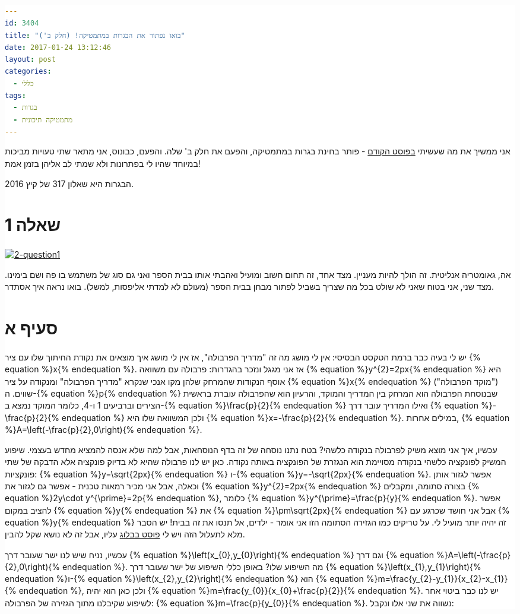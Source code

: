 ```yaml
---
id: 3404
title: "בואו נפתור את הבגרות במתמטיקה! (חלק ב')"
date: 2017-01-24 13:12:46
layout: post
categories: 
  - כללי
tags: 
  - בגרות
  - מתמטיקה תיכונית
---
```

אני ממשיך את מה שעשיתי <a href="http://www.gadial.net/2016/12/28/bagrut_part_1/">בפוסט הקודם</a> - פותר בחינת בגרות במתמטיקה, והפעם את חלק ב' שלה. והפעם, כבונוס, אני מתאר שתי טעויות מביכות במיוחד שהיו לי בפתרונות ולא שמתי לב אליהן בזמן אמת!

הבגרות היא שאלון 317 של קיץ 2016.
<h1>שאלה 1</h1>
<a href="{{site.baseurl}}{{site.post_images}}/2017/01/2-question1.png" rel="attachment wp-att-3405"><img class="aligncenter size-full wp-image-3405" src="{{site.baseurl}}{{site.post_images}}/2017/01/2-question1.png" alt="2-question1" width="825" height="490" /></a>

אה, גאומטריה אנליטית. זה הולך להיות מעניין. מצד אחד, זה תחום חשוב ומועיל ואהבתי אותו בבית הספר ואני גם סוג של משתמש בו פה ושם בימינו. מצד שני, אני בטוח שאני לא שולט בכל מה שצריך בשביל לפתור מבחן בבית הספר (מעולם לא למדתי אליפסות, למשל). בואו נראה איך אסתדר.
<h1>סעיף א</h1>
יש לי בעיה כבר ברמת הטקסט הבסיסי: אין לי מושג מה זה "מדריך הפרבולה", אז אין לי מושג איך מוצאים את נקודת החיתוך שלו עם ציר {% equation %}x{% endequation %}. אז אני מגגל ונזכר בהגדרות: פרבולה עם משוואה {% equation %}y^{2}=2px{% endequation %} היא אוסף הנקודות שהמרחק שלהן מקו אנכי שנקרא "מדריך הפרבולה" ומנקודה על ציר {% equation %}x{% endequation %} ("מוקד הפרבולה") שווים. ה-{% equation %}p{% endequation %} שבנוסחת הפרבולה הוא המרחק בין המדריך והמוקד, והרעיון הוא שהפרבולה עוברת בראשית הצירים וברביעים 1 ו-4, כלומר המוקד נמצא ב-{% equation %}\frac{p}{2}{% endequation %} ואילו המדריך עובר דרך {% equation %}-\frac{p}{2}{% endequation %} ולכן המשוואה שלו היא {% equation %}x=-\frac{p}{2}{% endequation %}. במילים אחרות, {% equation %}A=\left(-\frac{p}{2},0\right){% endequation %}.

עכשיו, איך אני מוצא משיק לפרבולה בנקודה כלשהי? בטח נתנו נוסחה של זה בדף הנוסחאות, אבל למה שלא אנסה להמציא מחדש בעצמי. שיפוע המשיק לפונקציה כלשהי בנקודה מסויימת הוא הנגזרת של הפונקציה באותה נקודה. כאן יש לנו פרבולה שהיא לא בדיוק פונקציה אלא הדבקה של שתי פונקציות: {% equation %}y=\sqrt{2px}{% endequation %} ו-{% equation %}y=-\sqrt{2px}{% endequation %}. אפשר לגזור אותן וכאלה, אבל אני מכיר רמאות טכנית - אפשר גם לגזור את {% equation %}y^{2}=2px{% endequation %} בצורה סתומה, ומקבלים {% equation %}2y\cdot y^{\prime}=2p{% endequation %}, כלומר {% equation %}y^{\prime}=\frac{p}{y}{% endequation %}. אפשר להציב במקום {% equation %}y{% endequation %} את {% equation %}\pm\sqrt{2px}{% endequation %} אבל אני חושד שכרגע עם {% equation %}y{% endequation %} זה יהיה יותר מועיל לי. על טריקים כמו הגזירה הסתומה הזו אני אומר - ילדים, אל תנסו את זה בבית! יש הסבר מלא לתעלול הזה ויש לי <a href="http://www.gadial.net/2015/10/29/inverse_and_implicit_function/">פוסט בבלוג</a> עליו, אבל זה לא נושא שקל להבין.

עכשיו, נניח שיש לנו ישר שעובר דרך {% equation %}\left(x_{0},y_{0}\right){% endequation %} וגם דרך {% equation %}A=\left(-\frac{p}{2},0\right){% endequation %}. מה השיפוע שלו? באופן כללי השיפוע של ישר שעובר דרך {% equation %}\left(x_{1},y_{1}\right){% endequation %}ו-{% equation %}\left(x_{2},y_{2}\right){% endequation %} הוא {% equation %}m=\frac{y_{2}-y_{1}}{x_{2}-x_{1}}{% endequation %}, ולכן כאן הוא יהיה {% equation %}m=\frac{y_{0}}{x_{0}+\frac{p}{2}}{% endequation %}. יש לנו כבר ביטוי אחר לשיפוע שקיבלנו מתוך הגזירה של הפרבולה: {% equation %}m=\frac{p}{y_{0}}{% endequation %}. נשווה את שני אלו ונקבל:
